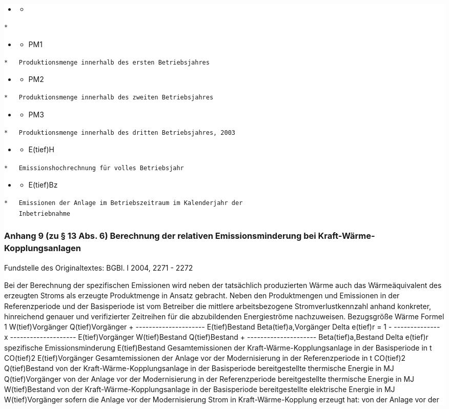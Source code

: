 *    *
    *

*    *   PM1

    *   Produktionsmenge innerhalb des ersten Betriebsjahres


*    *   PM2

    *   Produktionsmenge innerhalb des zweiten Betriebsjahres


*    *   PM3

    *   Produktionsmenge innerhalb des dritten Betriebsjahres, 2003


*    *   E(tief)H

    *   Emissionshochrechnung für volles Betriebsjahr


*    *   E(tief)Bz

    *   Emissionen der Anlage im Betriebszeitraum im Kalenderjahr der
        Inbetriebnahme





### Anhang 9 (zu § 13 Abs. 6) Berechnung der relativen Emissionsminderung bei Kraft-Wärme-Kopplungsanlagen

Fundstelle des Originaltextes: BGBl. I 2004, 2271 - 2272

Bei der Berechnung der spezifischen Emissionen wird neben der
tatsächlich produzierten Wärme auch das Wärmeäquivalent des erzeugten
Stroms als erzeugte Produktmenge in Ansatz gebracht.
Neben den Produktmengen und Emissionen in der Referenzperiode und der
Basisperiode ist vom Betreiber die mittlere arbeitsbezogene
Stromverlustkennzahl anhand konkreter, hinreichend genauer und
verifizierter Zeitreihen für die abzubildenden Energieströme
nachzuweisen.
Bezugsgröße Wärme
Formel 1
W(tief)Vorgänger
Q(tief)Vorgänger + ---------------------
E(tief)Bestand                      Beta(tief)a,Vorgänger
Delta e(tief)r = 1 - -------------- x --------------------
E(tief)Vorgänger                    W(tief)Bestand
Q(tief)Bestand   + ---------------------
Beta(tief)a,Bestand
Delta e(tief)r    spezifische Emissionsminderung
E(tief)Bestand    Gesamtemissionen der Kraft-Wärme-Kopplungsanlage in
der
Basisperiode in t CO(tief)2
E(tief)Vorgänger  Gesamtemissionen der Anlage vor der Modernisierung
in der
Referenzperiode in t CO(tief)2
Q(tief)Bestand    von der Kraft-Wärme-Kopplungsanlage in der
Basisperiode
bereitgestellte thermische Energie in MJ
Q(tief)Vorgänger  von der Anlage vor der Modernisierung in der
Referenzperiode
bereitgestellte thermische Energie in MJ
W(tief)Bestand    von der Kraft-Wärme-Kopplungsanlage in der
Basisperiode
bereitgestellte elektrische Energie in MJ
W(tief)Vorgänger  sofern die Anlage vor der Modernisierung Strom in
Kraft-Wärme-Kopplung erzeugt hat: von der Anlage vor der